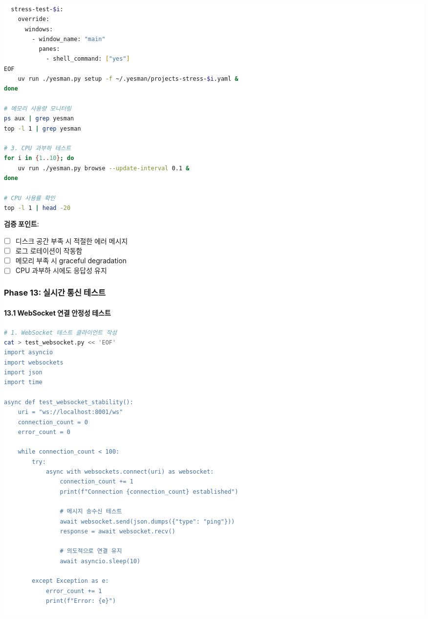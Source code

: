 ```bash
  stress-test-$i:
    override:
      windows:
        - window_name: "main"
          panes:
            - shell_command: ["yes"]
EOF
    uv run ./yesman.py setup -f ~/.yesman/projects-stress-$i.yaml &
done

# 메모리 사용량 모니터링
ps aux | grep yesman
top -l 1 | grep yesman

# 3. CPU 과부하 테스트
for i in {1..10}; do
    uv run ./yesman.py browse --update-interval 0.1 &
done

# CPU 사용률 확인
top -l 1 | head -20
```

**검증 포인트**:

- [ ] 디스크 공간 부족 시 적절한 에러 메시지
- [ ] 로그 로테이션이 작동함
- [ ] 메모리 부족 시 graceful degradation
- [ ] CPU 과부하 시에도 응답성 유지

### Phase 13: 실시간 통신 테스트

#### 13.1 WebSocket 연결 안정성 테스트

```bash
# 1. WebSocket 테스트 클라이언트 작성
cat > test_websocket.py << 'EOF'
import asyncio
import websockets
import json
import time

async def test_websocket_stability():
    uri = "ws://localhost:8001/ws"
    connection_count = 0
    error_count = 0
    
    while connection_count < 100:
        try:
            async with websockets.connect(uri) as websocket:
                connection_count += 1
                print(f"Connection {connection_count} established")
                
                # 메시지 송수신 테스트
                await websocket.send(json.dumps({"type": "ping"}))
                response = await websocket.recv()
                
                # 의도적으로 연결 유지
                await asyncio.sleep(10)
                
        except Exception as e:
            error_count += 1
            print(f"Error: {e}")
            
```
